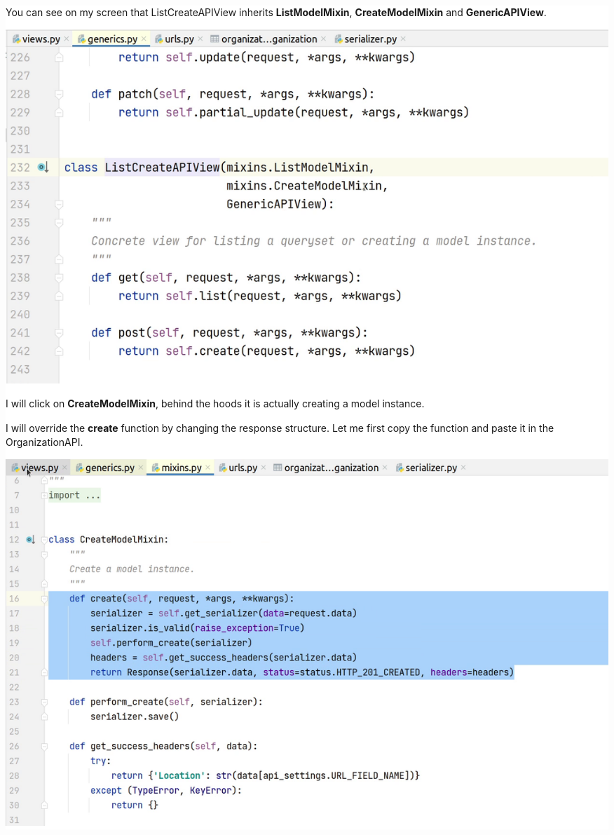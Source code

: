 
You can see on my screen that ListCreateAPIView inherits **ListModelMixin**, **CreateModelMixin** and **GenericAPIView**. 

![list_create_api_generics](./steps/step18.png)

I will click on **CreateModelMixin**, behind the hoods it is actually creating a model instance.

I will override the **create** function by changing the response structure. Let me first copy
the function and paste it in the OrganizationAPI.

![list_create_api_mixins](./steps/step19.png)
